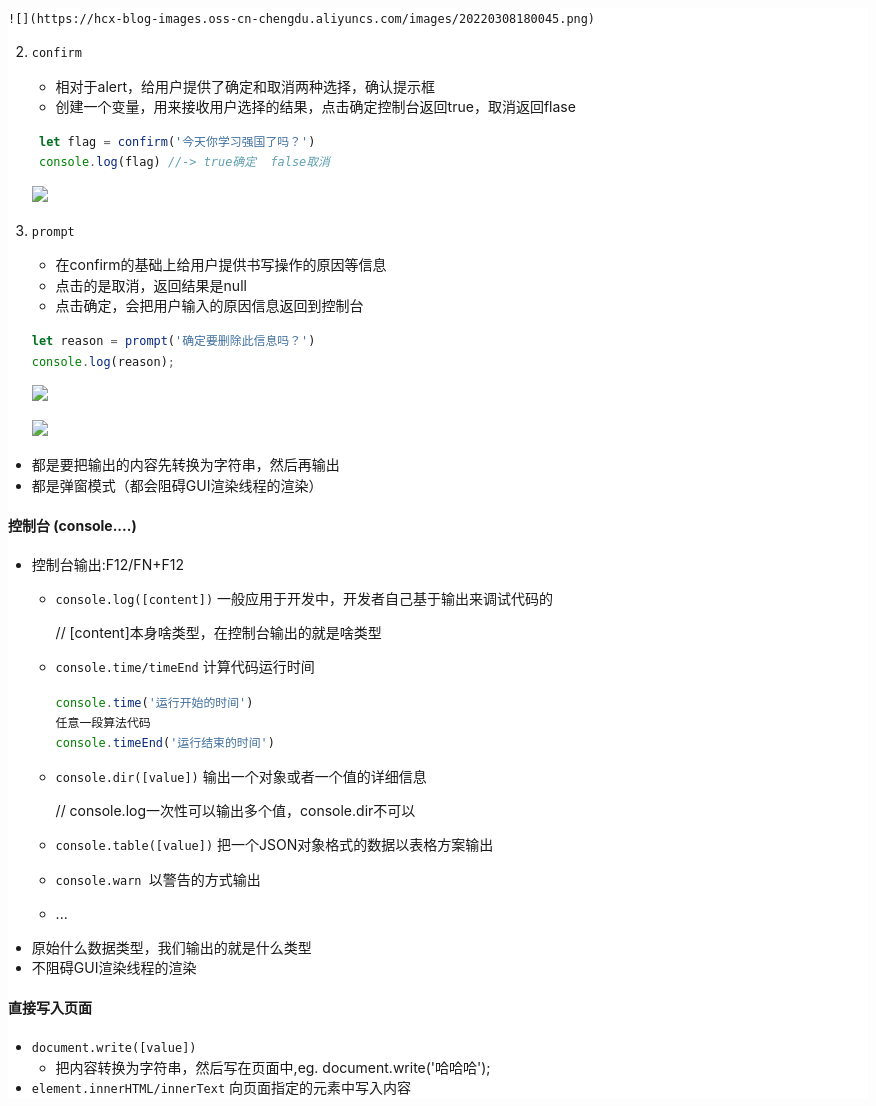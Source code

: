     ![](https://hcx-blog-images.oss-cn-chengdu.aliyuncs.com/images/20220308180045.png)

2. `confirm`
    - 相对于alert，给用户提供了确定和取消两种选择，确认提示框
    - 创建一个变量，用来接收用户选择的结果，点击确定控制台返回true，取消返回flase
    ```js
     let flag = confirm('今天你学习强国了吗？')
     console.log(flag) //-> true确定  false取消
    ```

    ![](https://hcx-blog-images.oss-cn-chengdu.aliyuncs.com/images/20220308180201.png)

3. `prompt`
    - 在confirm的基础上给用户提供书写操作的原因等信息
    - 点击的是取消，返回结果是null
    - 点击确定，会把用户输入的原因信息返回到控制台
    ```js
    let reason = prompt('确定要删除此信息吗？')
    console.log(reason);
    ```

    ![](https://hcx-blog-images.oss-cn-chengdu.aliyuncs.com/images/20220308180538.png)
    
    ![](https://hcx-blog-images.oss-cn-chengdu.aliyuncs.com/images/20220308180609.png)

- 都是要把输出的内容先转换为字符串，然后再输出
- 都是弹窗模式（都会阻碍GUI渲染线程的渲染）


#### 控制台  (console....)
- 控制台输出:F12/FN+F12
    - `console.log([content])`  一般应用于开发中，开发者自己基于输出来调试代码的
    
        // [content]本身啥类型，在控制台输出的就是啥类型

    - `console.time/timeEnd`    计算代码运行时间
        ```js
        console.time('运行开始的时间')
        任意一段算法代码
        console.timeEnd('运行结束的时间')
        ```
    - `console.dir([value])` 	输出一个对象或者一个值的详细信息

        // console.log一次性可以输出多个值，console.dir不可以

    - `console.table([value])` 把一个JSON对象格式的数据以表格方案输出
    - `console.warn `以警告的方式输出
    - ...
- 原始什么数据类型，我们输出的就是什么类型
- 不阻碍GUI渲染线程的渲染

#### 直接写入页面
- `document.write([value])`
    - 把内容转换为字符串，然后写在页面中,eg. document.write('哈哈哈');
- `element.innerHTML/innerText` 向页面指定的元素中写入内容
